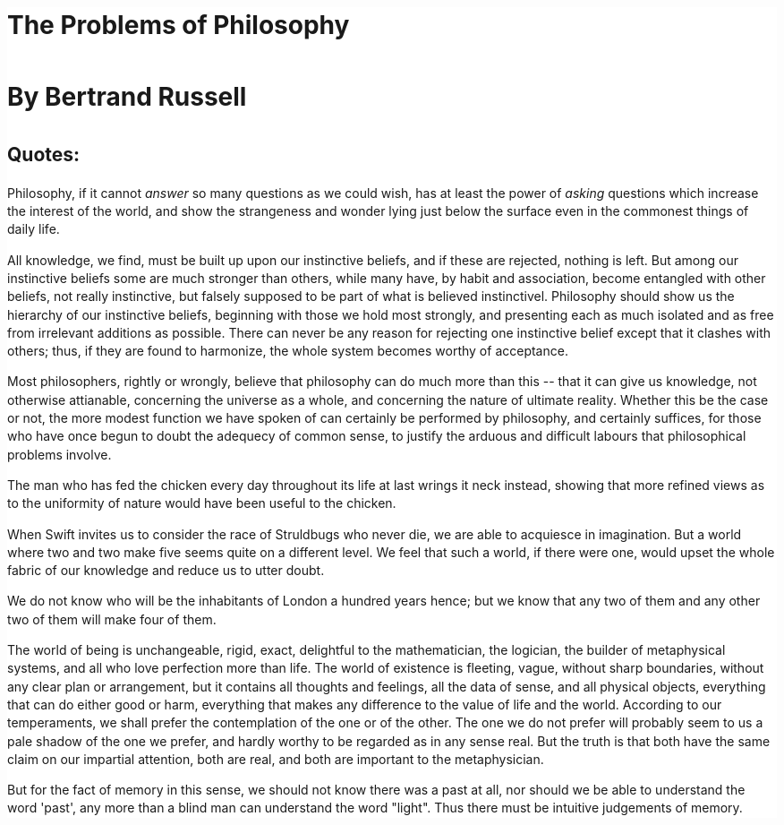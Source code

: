# The Problems of Philosophy
# By Bertrand Russell



## Quotes:

Philosophy, if it cannot *answer* so many questions as we could wish, has at least the power of *asking* questions which increase the interest of the world, and show the strangeness and wonder lying just below the surface even in the commonest things of daily life.

All knowledge, we find, must be built up upon our instinctive beliefs, and if these are rejected, nothing is left. But among our instinctive beliefs some are much stronger than others, while many have, by habit and association, become entangled with other beliefs, not really instinctive, but falsely supposed to be part of what is believed instinctivel. Philosophy should show us the hierarchy of our instinctive beliefs, beginning with those we hold most strongly, and presenting each as much isolated and as free from irrelevant additions as possible. There can never be any reason for rejecting one instinctive belief except that it clashes with others; thus, if they are found to harmonize, the whole system becomes worthy of acceptance.

Most philosophers, rightly or wrongly, believe that philosophy can do much more than this -- that it can give us knowledge, not otherwise attianable, concerning the universe as a whole, and concerning the nature of ultimate reality. Whether this be the case or not, the more modest function we have spoken of can certainly be performed by philosophy, and certainly suffices, for those who have once begun to doubt the adequecy of common sense, to justify the arduous and difficult labours that philosophical problems involve.

The man who has fed the chicken every day throughout its life at last wrings it neck instead, showing that more refined views as to the uniformity of nature would have been useful to the chicken.

When Swift invites us to consider the race of Struldbugs who never die, we are able to acquiesce in imagination. But a world where two and two make five seems quite on a different level. We feel that such a world, if there were one, would upset the whole fabric of our knowledge and reduce us to utter doubt.

We do not know who will be the inhabitants of London a hundred years hence; but we know that any two of them and any other two of them will make four of them.

The world of being is unchangeable, rigid, exact, delightful to the mathematician, the logician, the builder of metaphysical systems, and all who love perfection more than life. The world of existence is fleeting, vague, without sharp boundaries, without any clear plan or arrangement, but it contains all thoughts and feelings, all the data of sense, and all physical objects, everything that can do either good or harm, everything that makes any difference to the value of life and the world. According to our temperaments, we shall prefer the contemplation of the one or of the other. The one we do not prefer will probably seem to us a pale shadow of the one we prefer, and hardly worthy to be regarded as in any sense real. But the truth is that both have the same claim on our impartial attention, both are real, and both are important to the metaphysician.

But for the fact of memory in this sense, we should not know there was a past at all, nor should we be able to understand the word 'past', any more than a blind man can understand the word "light". Thus there must be intuitive judgements of memory.
